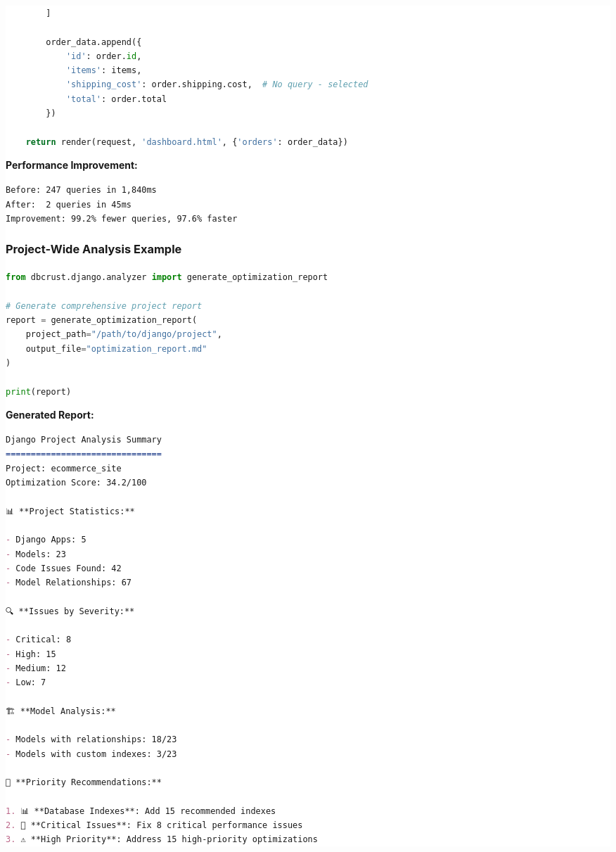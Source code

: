 ```python
        ]

        order_data.append({
            'id': order.id,
            'items': items,
            'shipping_cost': order.shipping.cost,  # No query - selected
            'total': order.total
        })

    return render(request, 'dashboard.html', {'orders': order_data})
```

**Performance Improvement:**

```
Before: 247 queries in 1,840ms
After:  2 queries in 45ms
Improvement: 99.2% fewer queries, 97.6% faster
```

### Project-Wide Analysis Example

```python
from dbcrust.django.analyzer import generate_optimization_report

# Generate comprehensive project report
report = generate_optimization_report(
    project_path="/path/to/django/project",
    output_file="optimization_report.md"
)

print(report)
```

**Generated Report:**

```markdown
Django Project Analysis Summary
===============================
Project: ecommerce_site
Optimization Score: 34.2/100

📊 **Project Statistics:**

- Django Apps: 5
- Models: 23
- Code Issues Found: 42
- Model Relationships: 67

🔍 **Issues by Severity:**

- Critical: 8
- High: 15
- Medium: 12
- Low: 7

🏗️ **Model Analysis:**

- Models with relationships: 18/23
- Models with custom indexes: 3/23

🎯 **Priority Recommendations:**

1. 📊 **Database Indexes**: Add 15 recommended indexes
2. 🚨 **Critical Issues**: Fix 8 critical performance issues
3. ⚠️ **High Priority**: Address 15 high-priority optimizations
```